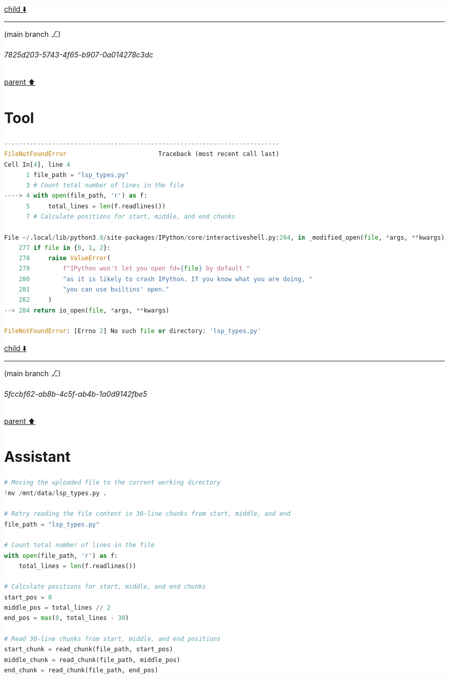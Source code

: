 [child ⬇️](#7825d203-5743-4f65-b907-0a014278c3dc)

---

(main branch ⎇)
###### 7825d203-5743-4f65-b907-0a014278c3dc
[parent ⬆️](#68060f31-2025-4770-917e-434aea6e1d79)
# Tool

```python
---------------------------------------------------------------------------
FileNotFoundError                         Traceback (most recent call last)
Cell In[4], line 4
      1 file_path = "lsp_types.py"
      3 # Count total number of lines in the file
----> 4 with open(file_path, 'r') as f:
      5     total_lines = len(f.readlines())
      7 # Calculate positions for start, middle, and end chunks

File ~/.local/lib/python3.8/site-packages/IPython/core/interactiveshell.py:284, in _modified_open(file, *args, **kwargs)
    277 if file in {0, 1, 2}:
    278     raise ValueError(
    279         f"IPython won't let you open fd={file} by default "
    280         "as it is likely to crash IPython. If you know what you are doing, "
    281         "you can use builtins' open."
    282     )
--> 284 return io_open(file, *args, **kwargs)

FileNotFoundError: [Errno 2] No such file or directory: 'lsp_types.py'

```

[child ⬇️](#5fccbf62-ab8b-4c5f-ab4b-1a0d9142fbe5)

---

(main branch ⎇)
###### 5fccbf62-ab8b-4c5f-ab4b-1a0d9142fbe5
[parent ⬆️](#7825d203-5743-4f65-b907-0a014278c3dc)
# Assistant

```python
# Moving the uploaded file to the current working directory
!mv /mnt/data/lsp_types.py .

# Retry reading the file content in 30-line chunks from start, middle, and end
file_path = "lsp_types.py"

# Count total number of lines in the file
with open(file_path, 'r') as f:
    total_lines = len(f.readlines())

# Calculate positions for start, middle, and end chunks
start_pos = 0
middle_pos = total_lines // 2
end_pos = max(0, total_lines - 30)

# Read 30-line chunks from start, middle, and end positions
start_chunk = read_chunk(file_path, start_pos)
middle_chunk = read_chunk(file_path, middle_pos)
end_chunk = read_chunk(file_path, end_pos)

```